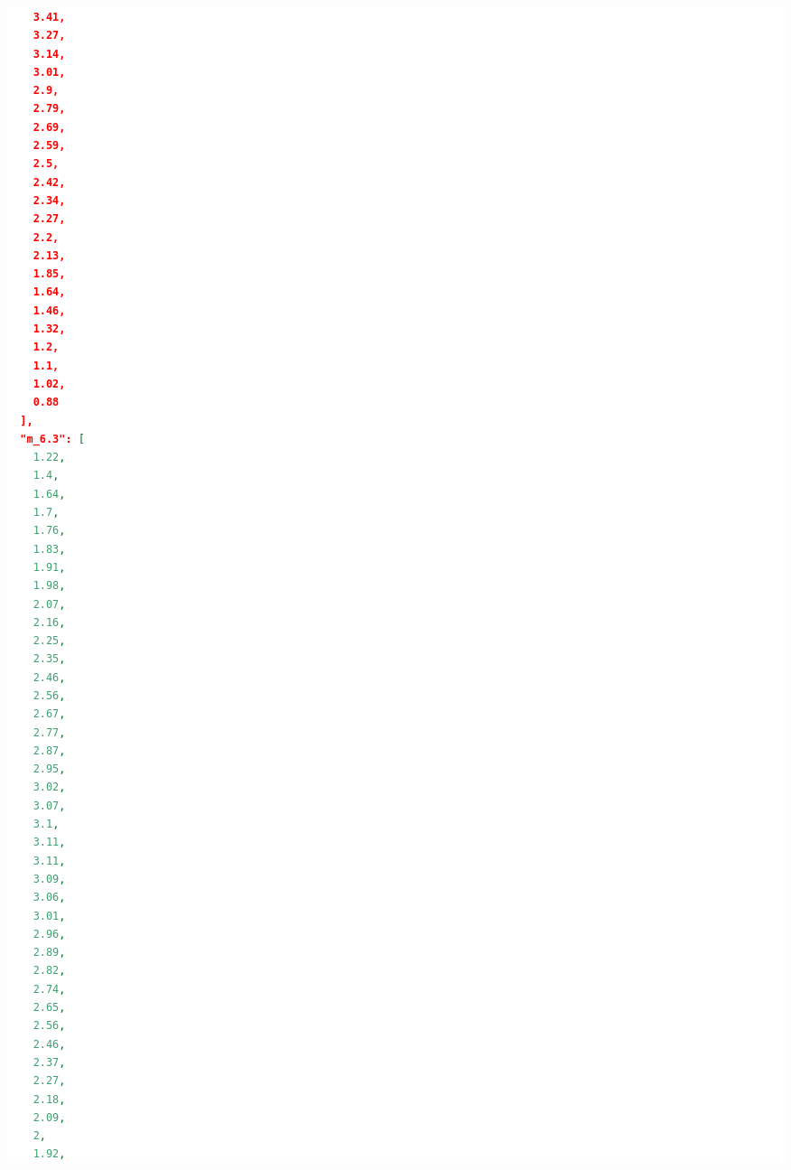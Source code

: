```json
    3.41,
    3.27,
    3.14,
    3.01,
    2.9,
    2.79,
    2.69,
    2.59,
    2.5,
    2.42,
    2.34,
    2.27,
    2.2,
    2.13,
    1.85,
    1.64,
    1.46,
    1.32,
    1.2,
    1.1,
    1.02,
    0.88
  ],
  "m_6.3": [
    1.22,
    1.4,
    1.64,
    1.7,
    1.76,
    1.83,
    1.91,
    1.98,
    2.07,
    2.16,
    2.25,
    2.35,
    2.46,
    2.56,
    2.67,
    2.77,
    2.87,
    2.95,
    3.02,
    3.07,
    3.1,
    3.11,
    3.11,
    3.09,
    3.06,
    3.01,
    2.96,
    2.89,
    2.82,
    2.74,
    2.65,
    2.56,
    2.46,
    2.37,
    2.27,
    2.18,
    2.09,
    2,
    1.92,
```